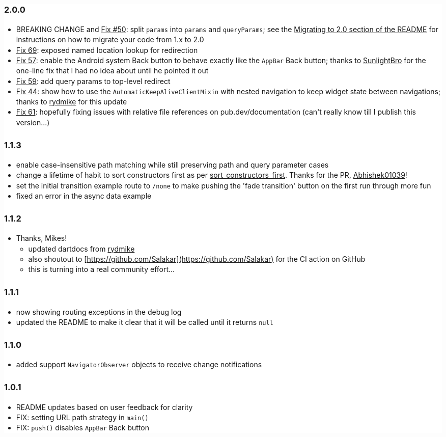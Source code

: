 ### 2.0.0
- BREAKING CHANGE and [Fix #50](https://github.com/csells/go_router/issues/50):
  split `params` into `params` and `queryParams`; see the [Migrating to 2.0
  section of the README](https://pub.dev/packages/go_router#migrating-to-20)
  for instructions on how to migrate your code from 1.x to 2.0
- [Fix 69](https://github.com/csells/go_router/issues/69): exposed named
  location lookup for redirection
- [Fix 57](https://github.com/csells/go_router/issues/57): enable the Android
  system Back button to behave exactly like the `AppBar` Back button; thanks to
  [SunlightBro](https://github.com/SunlightBro) for the one-line fix that I had
  no idea about until he pointed it out
- [Fix 59](https://github.com/csells/go_router/issues/59): add query params to
  top-level redirect
- [Fix 44](https://github.com/csells/go_router/issues/44): show how to use the
  `AutomaticKeepAliveClientMixin` with nested navigation to keep widget state
  between navigations; thanks to [rydmike](https://github.com/rydmike) for this
  update
- [Fix 61](https://github.com/csells/go_router/issues/61): hopefully fixing
  issues with relative file references on pub.dev/documentation (can't really
  know till I publish this version...)


### 1.1.3
- enable case-insensitive path matching while still preserving path and query
  parameter cases
- change a lifetime of habit to sort constructors first as per
  [sort_constructors_first](https://dart-lang.github.io/linter/lints/sort_constructors_first.html).
  Thanks for the PR, [Abhishek01039](https://github.com/Abhishek01039)!
- set the initial transition example route to `/none` to make pushing the 'fade
  transition' button on the first run through more fun
- fixed an error in the async data example


### 1.1.2
- Thanks, Mikes!
  - updated dartdocs from [rydmike](https://github.com/rydmike)
  - also shoutout to [https://github.com/Salakar](https://github.com/Salakar)
    for the CI action on GitHub
  - this is turning into a real community effort...


### 1.1.1
- now showing routing exceptions in the debug log
- updated the README to make it clear that it will be called until it returns
  `null`


### 1.1.0
- added support `NavigatorObserver` objects to receive change notifications


### 1.0.1
- README updates based on user feedback for clarity
- FIX: setting URL path strategy in `main()`
- FIX: `push()` disables `AppBar` Back button
